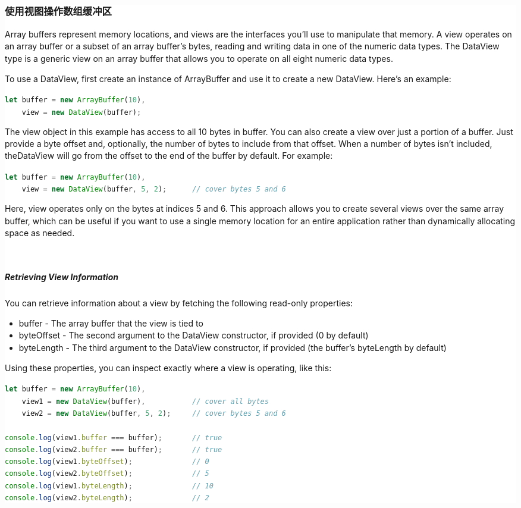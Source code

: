 

### 使用视图操作数组缓冲区


Array buffers represent memory locations, and views are the interfaces you’ll use to manipulate that memory. A view operates on an array buffer or a subset of an array buffer’s bytes, reading and writing data in one of the numeric data types. The DataView type is a generic view on an array buffer that allows you to operate on all eight numeric data types.

To use a DataView, first create an instance of ArrayBuffer and use it to create a new DataView. Here’s an example:

```js
let buffer = new ArrayBuffer(10),
    view = new DataView(buffer);
```

The view object in this example has access to all 10 bytes in buffer. You can also create a view over just a portion of a buffer. Just provide a byte offset and, optionally, the number of bytes to include from that offset. When a number of bytes isn’t included, theDataView will go from the offset to the end of the buffer by default. For example:

```js
let buffer = new ArrayBuffer(10),
    view = new DataView(buffer, 5, 2);      // cover bytes 5 and 6
```

Here, view operates only on the bytes at indices 5 and 6. This approach allows you to create several views over the same array buffer, which can be useful if you want to use a single memory location for an entire application rather than dynamically allocating space as needed.

<br />

##### Retrieving View Information


You can retrieve information about a view by fetching the following read-only properties:

* buffer - The array buffer that the view is tied to
* byteOffset - The second argument to the DataView constructor, if provided (0 by default)
* byteLength - The third argument to the DataView constructor, if provided (the buffer’s byteLength by default)

Using these properties, you can inspect exactly where a view is operating, like this:

```js
let buffer = new ArrayBuffer(10),
    view1 = new DataView(buffer),           // cover all bytes
    view2 = new DataView(buffer, 5, 2);     // cover bytes 5 and 6

console.log(view1.buffer === buffer);       // true
console.log(view2.buffer === buffer);       // true
console.log(view1.byteOffset);              // 0
console.log(view2.byteOffset);              // 5
console.log(view1.byteLength);              // 10
console.log(view2.byteLength);              // 2
```
